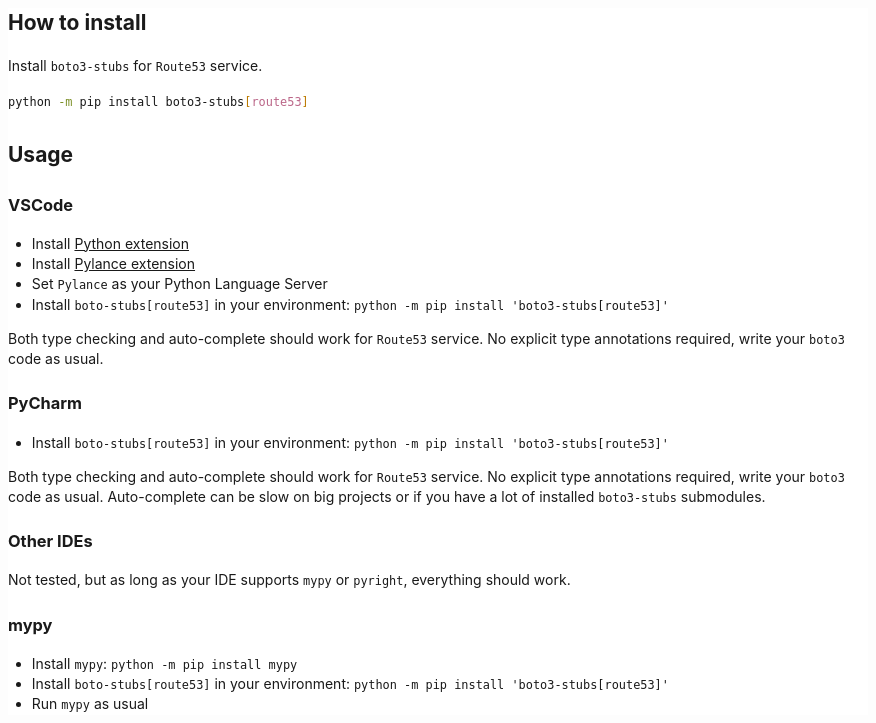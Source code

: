 <a id="how-to-install"></a>

## How to install

Install `boto3-stubs` for `Route53` service.

```bash
python -m pip install boto3-stubs[route53]
```

<a id="usage"></a>

## Usage

<a id="vscode"></a>

### VSCode

- Install
  [Python extension](https://marketplace.visualstudio.com/items?itemName=ms-python.python)
- Install
  [Pylance extension](https://marketplace.visualstudio.com/items?itemName=ms-python.vscode-pylance)
- Set `Pylance` as your Python Language Server
- Install `boto-stubs[route53]` in your environment:
  `python -m pip install 'boto3-stubs[route53]'`

Both type checking and auto-complete should work for `Route53` service. No
explicit type annotations required, write your `boto3` code as usual.

<a id="pycharm"></a>

### PyCharm

- Install `boto-stubs[route53]` in your environment:
  `python -m pip install 'boto3-stubs[route53]'`

Both type checking and auto-complete should work for `Route53` service. No
explicit type annotations required, write your `boto3` code as usual.
Auto-complete can be slow on big projects or if you have a lot of installed
`boto3-stubs` submodules.

<a id="other-ides"></a>

### Other IDEs

Not tested, but as long as your IDE supports `mypy` or `pyright`, everything
should work.

<a id="mypy"></a>

### mypy

- Install `mypy`: `python -m pip install mypy`
- Install `boto-stubs[route53]` in your environment:
  `python -m pip install 'boto3-stubs[route53]'`
- Run `mypy` as usual

